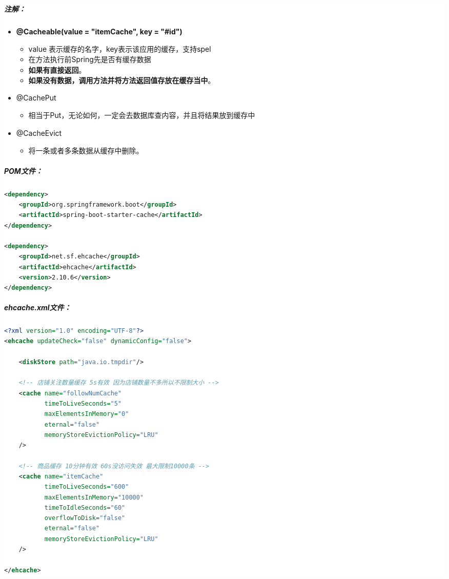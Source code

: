 
##### 注解：

- **@Cacheable(value = "itemCache", key = "#id")**
    - value 表示缓存的名字，key表示该应用的缓存，支持spel
    - 在方法执行前Spring先是否有缓存数据
    - **如果有直接返回**。
    - **如果没有数据，调用方法并将方法返回值存放在缓存当中**。

- @CachePut
    - 相当于Put，无论如何，一定会去数据库查内容，并且将结果放到缓存中
- @CacheEvict   
    - 将一条或者多条数据从缓存中删除。



##### POM文件：

```xml
<dependency>
    <groupId>org.springframework.boot</groupId>
    <artifactId>spring-boot-starter-cache</artifactId>
</dependency>

<dependency>
    <groupId>net.sf.ehcache</groupId>
    <artifactId>ehcache</artifactId>
    <version>2.10.6</version>
</dependency>
```



##### ehcache.xml文件：

```xml
<?xml version="1.0" encoding="UTF-8"?>
<ehcache updateCheck="false" dynamicConfig="false">

    <diskStore path="java.io.tmpdir"/>

    <!-- 店铺关注数量缓存 5s有效 因为店铺数量不多所以不限制大小 -->
    <cache name="followNumCache"
           timeToLiveSeconds="5"
           maxElementsInMemory="0"
           eternal="false"
           memoryStoreEvictionPolicy="LRU"
    />

    <!-- 商品缓存 10分钟有效 60s没访问失效 最大限制10000条 -->
    <cache name="itemCache"
           timeToLiveSeconds="600"
           maxElementsInMemory="10000"
           timeToIdleSeconds="60"
           overflowToDisk="false"
           eternal="false"
           memoryStoreEvictionPolicy="LRU"
    />

</ehcache>
```
